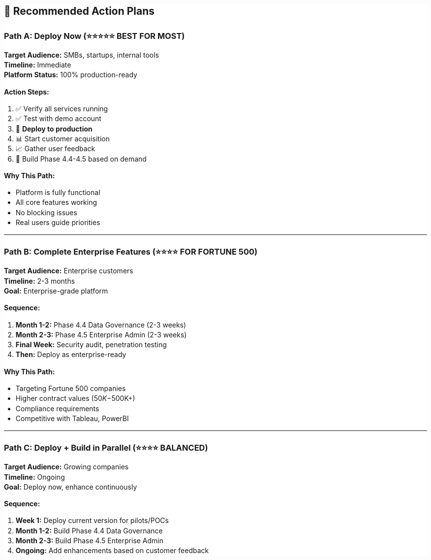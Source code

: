 
## 🎯 Recommended Action Plans

### Path A: Deploy Now (⭐⭐⭐⭐⭐ BEST FOR MOST)
**Target Audience:** SMBs, startups, internal tools  
**Timeline:** Immediate  
**Platform Status:** 100% production-ready

**Action Steps:**
1. ✅ Verify all services running
2. ✅ Test with demo account
3. 🚀 **Deploy to production**
4. 📊 Start customer acquisition
5. 📈 Gather user feedback
6. 🔄 Build Phase 4.4-4.5 based on demand

**Why This Path:**
- Platform is fully functional
- All core features working
- No blocking issues
- Real users guide priorities

---

### Path B: Complete Enterprise Features (⭐⭐⭐⭐ FOR FORTUNE 500)
**Target Audience:** Enterprise customers  
**Timeline:** 2-3 months  
**Goal:** Enterprise-grade platform

**Sequence:**
1. **Month 1-2:** Phase 4.4 Data Governance (2-3 weeks)
2. **Month 2-3:** Phase 4.5 Enterprise Admin (2-3 weeks)
3. **Final Week:** Security audit, penetration testing
4. **Then:** Deploy as enterprise-ready

**Why This Path:**
- Targeting Fortune 500 companies
- Higher contract values ($50K-$500K+)
- Compliance requirements
- Competitive with Tableau, PowerBI

---

### Path C: Deploy + Build in Parallel (⭐⭐⭐⭐ BALANCED)
**Target Audience:** Growing companies  
**Timeline:** Ongoing  
**Goal:** Deploy now, enhance continuously

**Sequence:**
1. **Week 1:** Deploy current version for pilots/POCs
2. **Month 1-2:** Build Phase 4.4 Data Governance
3. **Month 2-3:** Build Phase 4.5 Enterprise Admin
4. **Ongoing:** Add enhancements based on customer feedback
